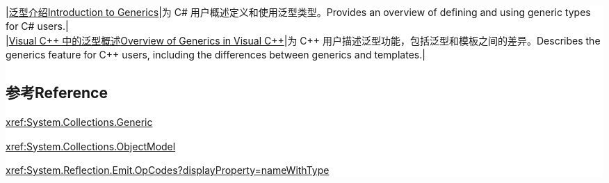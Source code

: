 |[<span data-ttu-id="0e804-203">泛型介绍</span><span class="sxs-lookup"><span data-stu-id="0e804-203">Introduction to Generics</span></span>](../../csharp/programming-guide/generics/index.md)|<span data-ttu-id="0e804-204">为 C# 用户概述定义和使用泛型类型。</span><span class="sxs-lookup"><span data-stu-id="0e804-204">Provides an overview of defining and using generic types for C# users.</span></span>|  
|[<span data-ttu-id="0e804-205">Visual C++ 中的泛型概述</span><span class="sxs-lookup"><span data-stu-id="0e804-205">Overview of Generics in Visual C++</span></span>](/cpp/windows/overview-of-generics-in-visual-cpp)|<span data-ttu-id="0e804-206">为 C++ 用户描述泛型功能，包括泛型和模板之间的差异。</span><span class="sxs-lookup"><span data-stu-id="0e804-206">Describes the generics feature for C++ users, including the differences between generics and templates.</span></span>|  

## <a name="reference"></a><span data-ttu-id="0e804-207">参考</span><span class="sxs-lookup"><span data-stu-id="0e804-207">Reference</span></span>  
 <xref:System.Collections.Generic>  
  
 <xref:System.Collections.ObjectModel>  
  
 <xref:System.Reflection.Emit.OpCodes?displayProperty=nameWithType>  
